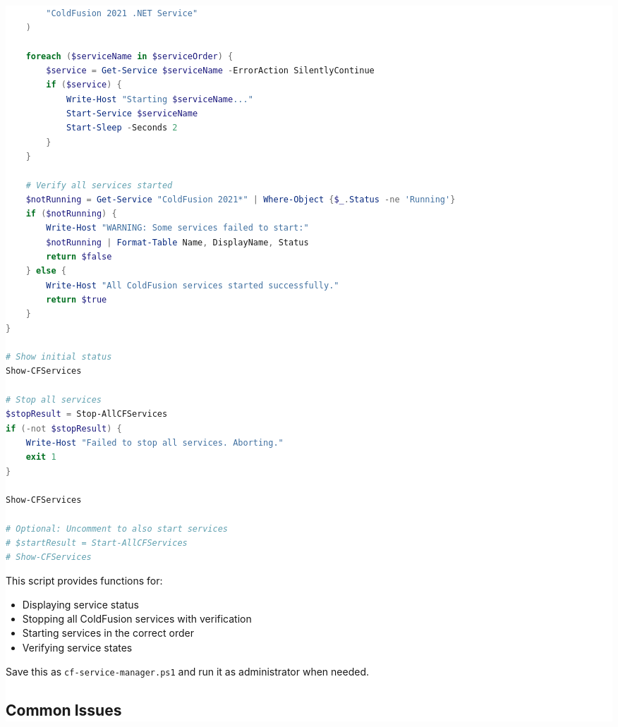 ```powershell
        "ColdFusion 2021 .NET Service"
    )
    
    foreach ($serviceName in $serviceOrder) {
        $service = Get-Service $serviceName -ErrorAction SilentlyContinue
        if ($service) {
            Write-Host "Starting $serviceName..."
            Start-Service $serviceName
            Start-Sleep -Seconds 2
        }
    }
    
    # Verify all services started
    $notRunning = Get-Service "ColdFusion 2021*" | Where-Object {$_.Status -ne 'Running'}
    if ($notRunning) {
        Write-Host "WARNING: Some services failed to start:"
        $notRunning | Format-Table Name, DisplayName, Status
        return $false
    } else {
        Write-Host "All ColdFusion services started successfully."
        return $true
    }
}

# Show initial status
Show-CFServices

# Stop all services
$stopResult = Stop-AllCFServices
if (-not $stopResult) {
    Write-Host "Failed to stop all services. Aborting."
    exit 1
}

Show-CFServices

# Optional: Uncomment to also start services
# $startResult = Start-AllCFServices
# Show-CFServices
```

This script provides functions for:
- Displaying service status
- Stopping all ColdFusion services with verification
- Starting services in the correct order
- Verifying service states

Save this as `cf-service-manager.ps1` and run it as administrator when needed.

## Common Issues
